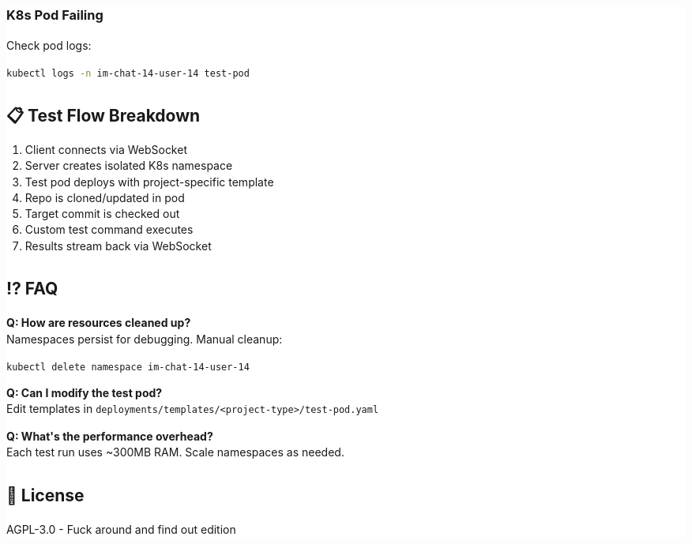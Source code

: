 ### K8s Pod Failing

Check pod logs:

```bash
kubectl logs -n im-chat-14-user-14 test-pod
```

## 📋 Test Flow Breakdown

1. Client connects via WebSocket
2. Server creates isolated K8s namespace
3. Test pod deploys with project-specific template
4. Repo is cloned/updated in pod
5. Target commit is checked out
6. Custom test command executes
7. Results stream back via WebSocket

## ⁉️ FAQ

**Q: How are resources cleaned up?**  
Namespaces persist for debugging. Manual cleanup:

```bash
kubectl delete namespace im-chat-14-user-14
```

**Q: Can I modify the test pod?**  
Edit templates in `deployments/templates/<project-type>/test-pod.yaml`

**Q: What's the performance overhead?**  
Each test run uses ~300MB RAM. Scale namespaces as needed.

## 📜 License

AGPL-3.0 - Fuck around and find out edition
